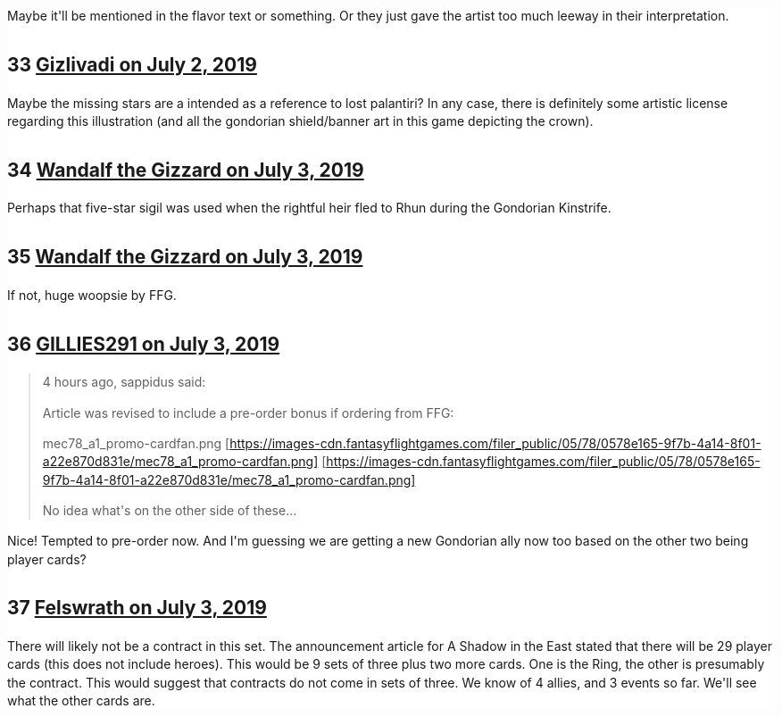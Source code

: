 Maybe it'll be mentioned in the flavor text or something. Or they just gave the artist too much leeway in their interpretation.

## 33 [Gizlivadi on July 2, 2019](https://community.fantasyflightgames.com/topic/296986-wrath-and-ruin-1st-ap-of-the-vengeance-of-mordor-cycle/?do=findComment&comment=3733231)

Maybe the missing stars are a intended as a reference to lost palantiri? In any case, there is definitely some artistic license regarding this illustration (and all the gondorian shield/banner art in this game depicting the crown).

## 34 [Wandalf the Gizzard on July 3, 2019](https://community.fantasyflightgames.com/topic/296986-wrath-and-ruin-1st-ap-of-the-vengeance-of-mordor-cycle/?do=findComment&comment=3733289)

Perhaps that five-star sigil was used when the rightful heir fled to Rhun during the Gondorian Kinstrife.

## 35 [Wandalf the Gizzard on July 3, 2019](https://community.fantasyflightgames.com/topic/296986-wrath-and-ruin-1st-ap-of-the-vengeance-of-mordor-cycle/?do=findComment&comment=3733290)

If not, huge woopsie by FFG.

## 36 [GILLIES291 on July 3, 2019](https://community.fantasyflightgames.com/topic/296986-wrath-and-ruin-1st-ap-of-the-vengeance-of-mordor-cycle/?do=findComment&comment=3733291)

> 4 hours ago, sappidus said:
> 
> Article was revised to include a pre-order bonus if ordering from FFG:
> 
> mec78_a1_promo-cardfan.png [https://images-cdn.fantasyflightgames.com/filer_public/05/78/0578e165-9f7b-4a14-8f01-a22e870d831e/mec78_a1_promo-cardfan.png] [https://images-cdn.fantasyflightgames.com/filer_public/05/78/0578e165-9f7b-4a14-8f01-a22e870d831e/mec78_a1_promo-cardfan.png]
> 
> No idea what's on the other side of these…

Nice! Tempted to pre-order now. And I'm guessing we are getting a new Gondorian ally now too based on the other two being player cards?

## 37 [Felswrath on July 3, 2019](https://community.fantasyflightgames.com/topic/296986-wrath-and-ruin-1st-ap-of-the-vengeance-of-mordor-cycle/?do=findComment&comment=3733374)

There will likely not be a contract in this set. The announcement article for A Shadow in the East stated that there will be 29 player cards (this does not include heroes). This would be 9 sets of three plus two more cards. One is the Ring, the other is presumably the contract. This would suggest that contracts do not come in sets of three. We know of 4 allies, and 3 events so far. We'll see what the other cards are.
